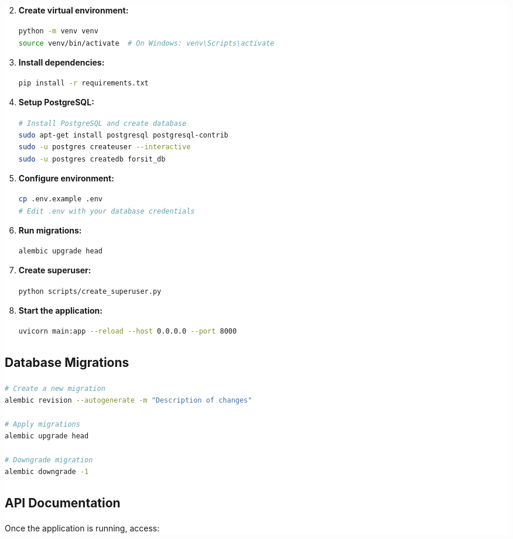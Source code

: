 2. **Create virtual environment:**
   ```bash
   python -m venv venv
   source venv/bin/activate  # On Windows: venv\Scripts\activate
   ```

3. **Install dependencies:**
   ```bash
   pip install -r requirements.txt
   ```

4. **Setup PostgreSQL:**
   ```bash
   # Install PostgreSQL and create database
   sudo apt-get install postgresql postgresql-contrib
   sudo -u postgres createuser --interactive
   sudo -u postgres createdb forsit_db
   ```

5. **Configure environment:**
   ```bash
   cp .env.example .env
   # Edit .env with your database credentials
   ```

6. **Run migrations:**
   ```bash
   alembic upgrade head
   ```

7. **Create superuser:**
   ```bash
   python scripts/create_superuser.py
   ```

8. **Start the application:**
   ```bash
   uvicorn main:app --reload --host 0.0.0.0 --port 8000
   ```

## Database Migrations

```bash
# Create a new migration
alembic revision --autogenerate -m "Description of changes"

# Apply migrations
alembic upgrade head

# Downgrade migration
alembic downgrade -1
```

## API Documentation

Once the application is running, access:
